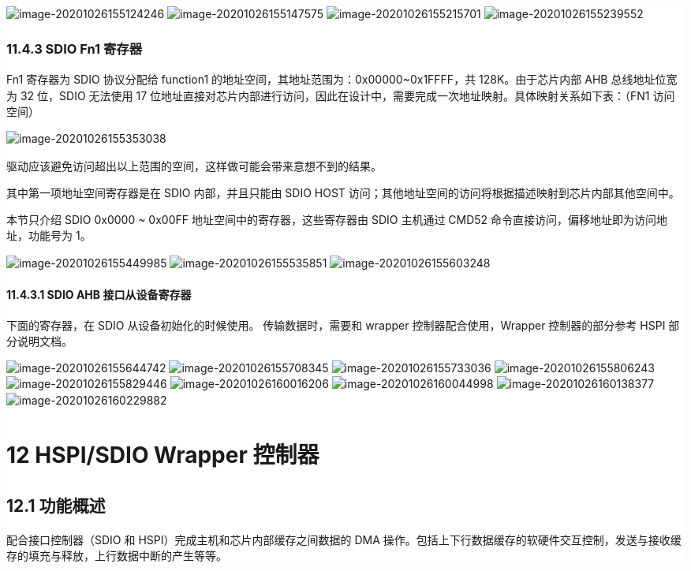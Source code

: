 ![image-20201026155124246](https://github.com/SmartArduino/zhdocs/raw/master/W600Series/DateSheet/image-20201026155124246.png)
![image-20201026155147575](https://github.com/SmartArduino/zhdocs/raw/master/W600Series/DateSheet/image-20201026155147575.png)
![image-20201026155215701](https://github.com/SmartArduino/zhdocs/raw/master/W600Series/DateSheet/image-20201026155215701.png)
![image-20201026155239552](https://github.com/SmartArduino/zhdocs/raw/master/W600Series/DateSheet/image-20201026155239552.png)

### 11.4.3 SDIO Fn1 寄存器

Fn1 寄存器为 SDIO 协议分配给 function1 的地址空间，其地址范围为：0x00000~0x1FFFF，共 128K。由于芯片内部 AHB 总线地址位宽为 32 位，SDIO 无法使用 17 位地址直接对芯片内部进行访问，因此在设计中，需要完成一次地址映射。具体映射关系如下表：（FN1 访问空间）

![image-20201026155353038](https://github.com/SmartArduino/zhdocs/raw/master/W600Series/DateSheet/image-20201026155353038.png)

驱动应该避免访问超出以上范围的空间，这样做可能会带来意想不到的结果。

其中第一项地址空间寄存器是在 SDIO 内部，并且只能由 SDIO HOST 访问；其他地址空间的访问将根据描述映射到芯片内部其他空间中。

本节只介绍 SDIO 0x0000 ~ 0x00FF 地址空间中的寄存器，这些寄存器由 SDIO 主机通过 CMD52 命令直接访问，偏移地址即为访问地址，功能号为 1。

![image-20201026155449985](https://github.com/SmartArduino/zhdocs/raw/master/W600Series/DateSheet/image-20201026155449985.png)
![image-20201026155535851](https://github.com/SmartArduino/zhdocs/raw/master/W600Series/DateSheet/image-20201026155535851.png)
![image-20201026155603248](https://github.com/SmartArduino/zhdocs/raw/master/W600Series/DateSheet/image-20201026155603248.png)

#### 11.4.3.1 SDIO AHB 接口从设备寄存器

下面的寄存器，在 SDIO 从设备初始化的时候使用。
传输数据时，需要和 wrapper 控制器配合使用，Wrapper 控制器的部分参考 HSPI 部分说明文档。

![image-20201026155644742](https://github.com/SmartArduino/zhdocs/raw/master/W600Series/DateSheet/image-20201026155644742.png)
![image-20201026155708345](https://github.com/SmartArduino/zhdocs/raw/master/W600Series/DateSheet/image-20201026155708345.png)
![image-20201026155733036](https://github.com/SmartArduino/zhdocs/raw/master/W600Series/DateSheet/image-20201026155733036.png)
![image-20201026155806243](https://github.com/SmartArduino/zhdocs/raw/master/W600Series/DateSheet/image-20201026155806243.png)
![image-20201026155829446](https://github.com/SmartArduino/zhdocs/raw/master/W600Series/DateSheet/image-20201026155829446.png)
![image-20201026160016206](https://github.com/SmartArduino/zhdocs/raw/master/W600Series/DateSheet/image-20201026160016206.png)
![image-20201026160044998](https://github.com/SmartArduino/zhdocs/raw/master/W600Series/DateSheet/image-20201026160044998.png)
![image-20201026160138377](https://github.com/SmartArduino/zhdocs/raw/master/W600Series/DateSheet/image-20201026160138377.png)
![image-20201026160229882](https://github.com/SmartArduino/zhdocs/raw/master/W600Series/DateSheet/image-20201026160229882.png)

# 12 HSPI/SDIO Wrapper 控制器

## 12.1 功能概述

配合接口控制器（SDIO 和 HSPI）完成主机和芯片内部缓存之间数据的 DMA 操作。包括上下行数据缓存的软硬件交互控制，发送与接收缓存的填充与释放，上行数据中断的产生等等。
